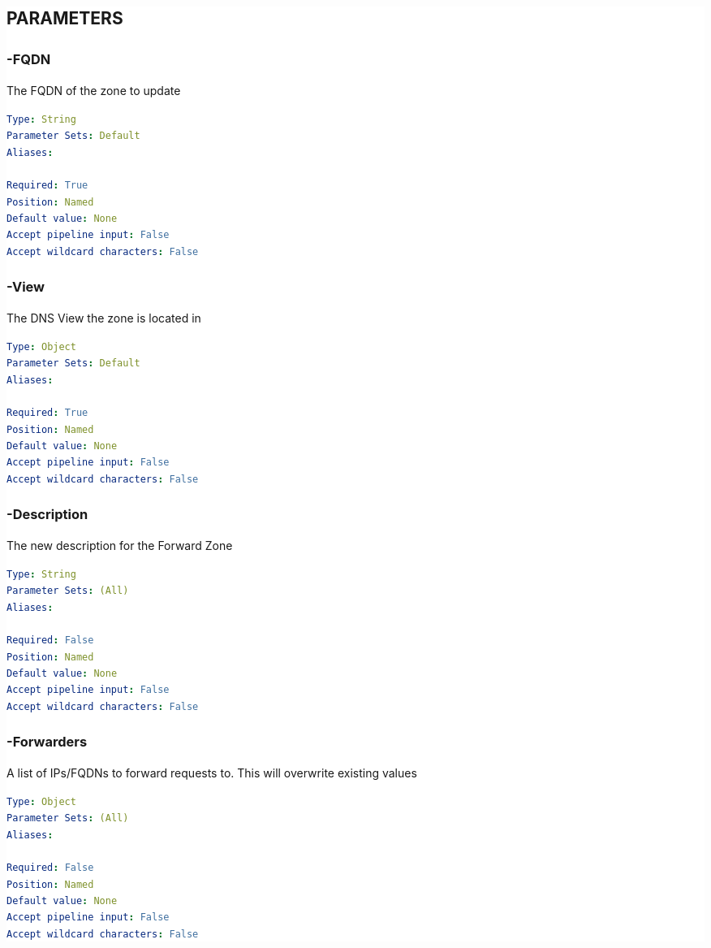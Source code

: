 ## PARAMETERS

### -FQDN
The FQDN of the zone to update

```yaml
Type: String
Parameter Sets: Default
Aliases:

Required: True
Position: Named
Default value: None
Accept pipeline input: False
Accept wildcard characters: False
```

### -View
The DNS View the zone is located in

```yaml
Type: Object
Parameter Sets: Default
Aliases:

Required: True
Position: Named
Default value: None
Accept pipeline input: False
Accept wildcard characters: False
```

### -Description
The new description for the Forward Zone

```yaml
Type: String
Parameter Sets: (All)
Aliases:

Required: False
Position: Named
Default value: None
Accept pipeline input: False
Accept wildcard characters: False
```

### -Forwarders
A list of IPs/FQDNs to forward requests to.
This will overwrite existing values

```yaml
Type: Object
Parameter Sets: (All)
Aliases:

Required: False
Position: Named
Default value: None
Accept pipeline input: False
Accept wildcard characters: False
```
